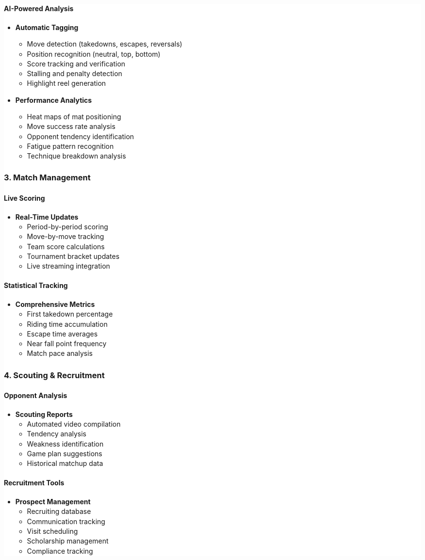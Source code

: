 #### AI-Powered Analysis
- **Automatic Tagging**
  - Move detection (takedowns, escapes, reversals)
  - Position recognition (neutral, top, bottom)
  - Score tracking and verification
  - Stalling and penalty detection
  - Highlight reel generation

- **Performance Analytics**
  - Heat maps of mat positioning
  - Move success rate analysis
  - Opponent tendency identification
  - Fatigue pattern recognition
  - Technique breakdown analysis

### 3. Match Management

#### Live Scoring
- **Real-Time Updates**
  - Period-by-period scoring
  - Move-by-move tracking
  - Team score calculations
  - Tournament bracket updates
  - Live streaming integration

#### Statistical Tracking
- **Comprehensive Metrics**
  - First takedown percentage
  - Riding time accumulation
  - Escape time averages
  - Near fall point frequency
  - Match pace analysis

### 4. Scouting & Recruitment

#### Opponent Analysis
- **Scouting Reports**
  - Automated video compilation
  - Tendency analysis
  - Weakness identification
  - Game plan suggestions
  - Historical matchup data

#### Recruitment Tools
- **Prospect Management**
  - Recruiting database
  - Communication tracking
  - Visit scheduling
  - Scholarship management
  - Compliance tracking
